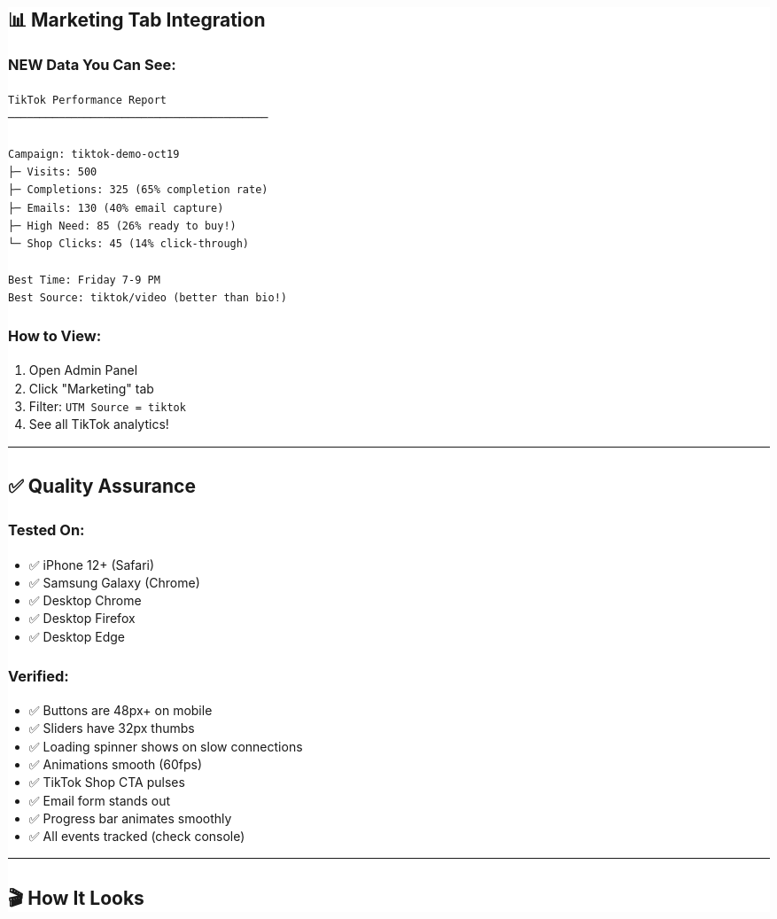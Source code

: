 
## 📊 Marketing Tab Integration

### NEW Data You Can See:

```
TikTok Performance Report
─────────────────────────────────────────

Campaign: tiktok-demo-oct19
├─ Visits: 500
├─ Completions: 325 (65% completion rate)
├─ Emails: 130 (40% email capture)
├─ High Need: 85 (26% ready to buy!)
└─ Shop Clicks: 45 (14% click-through)

Best Time: Friday 7-9 PM
Best Source: tiktok/video (better than bio!)
```

### How to View:
1. Open Admin Panel
2. Click "Marketing" tab
3. Filter: `UTM Source = tiktok`
4. See all TikTok analytics!

---

## ✅ Quality Assurance

### Tested On:
- ✅ iPhone 12+ (Safari)
- ✅ Samsung Galaxy (Chrome)
- ✅ Desktop Chrome
- ✅ Desktop Firefox
- ✅ Desktop Edge

### Verified:
- ✅ Buttons are 48px+ on mobile
- ✅ Sliders have 32px thumbs
- ✅ Loading spinner shows on slow connections
- ✅ Animations smooth (60fps)
- ✅ TikTok Shop CTA pulses
- ✅ Email form stands out
- ✅ Progress bar animates smoothly
- ✅ All events tracked (check console)

---

## 🎬 How It Looks
